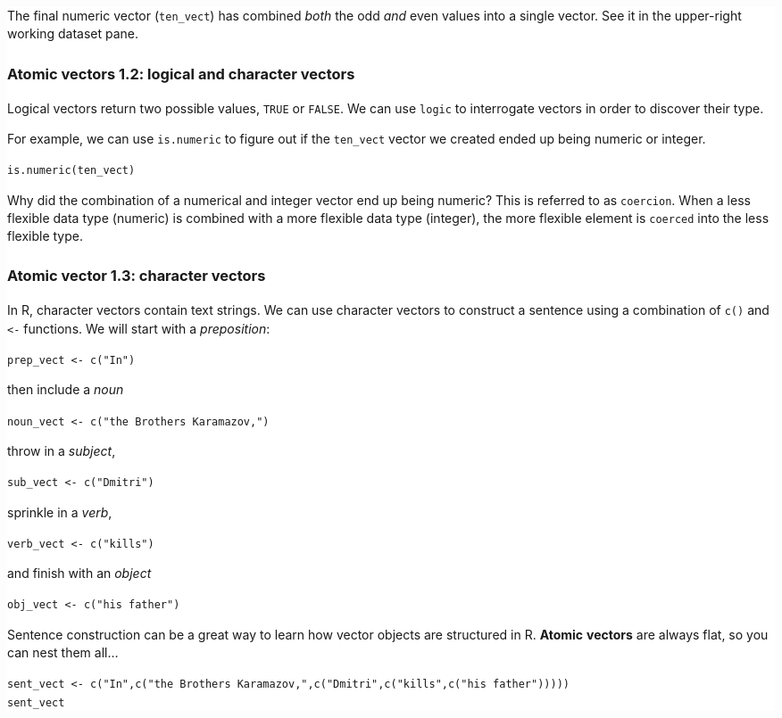 The final numeric vector (`ten_vect`) has combined *both* the odd *and* even values into a single vector. See it in the upper-right working dataset pane.

### Atomic vectors 1.2: logical and character vectors

Logical vectors return two possible values, `TRUE` or `FALSE`. We can use `logic` to interrogate vectors in order to discover their type.

For example, we can use `is.numeric` to figure out if the `ten_vect` vector we created ended up being numeric or integer.

```{r is.numeric}
is.numeric(ten_vect)
```

Why did the combination of a numerical and integer vector end up being numeric? This is referred to as `coercion`. When a less flexible data type (numeric) is combined with a more flexible data type (integer), the more flexible element is `coerced` into the less flexible type. 

### Atomic vector 1.3: character vectors

In R, character vectors contain text strings. We can use character vectors to construct a sentence using a combination of `c()` and `<-` functions.
We will start with a *preposition*:

```{r}
prep_vect <- c("In")
```

then include a *noun*

```{r}
noun_vect <- c("the Brothers Karamazov,")
```

throw in a *subject*, 

```{r}
sub_vect <- c("Dmitri")
```

sprinkle in a *verb*, 

```{r}
verb_vect <- c("kills")
```

and finish with an *object*

```{r}
obj_vect <- c("his father")
```


Sentence construction can be a great way to learn how vector objects are structured in R. **Atomic** **vectors** are always flat, so you can nest them all…

```{r}
sent_vect <- c("In",c("the Brothers Karamazov,",c("Dmitri",c("kills",c("his father")))))
sent_vect
```
